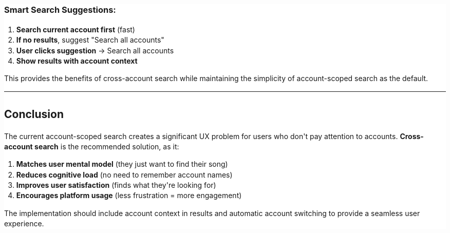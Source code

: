### **Smart Search Suggestions:**

1. **Search current account first** (fast)
2. **If no results**, suggest "Search all accounts"
3. **User clicks suggestion** → Search all accounts
4. **Show results with account context**

This provides the benefits of cross-account search while maintaining the simplicity of account-scoped search as the default.

---

## **Conclusion**

The current account-scoped search creates a significant UX problem for users who don't pay attention to accounts. **Cross-account search** is the recommended solution, as it:

1. **Matches user mental model** (they just want to find their song)
2. **Reduces cognitive load** (no need to remember account names)
3. **Improves user satisfaction** (finds what they're looking for)
4. **Encourages platform usage** (less frustration = more engagement)

The implementation should include account context in results and automatic account switching to provide a seamless user experience.
